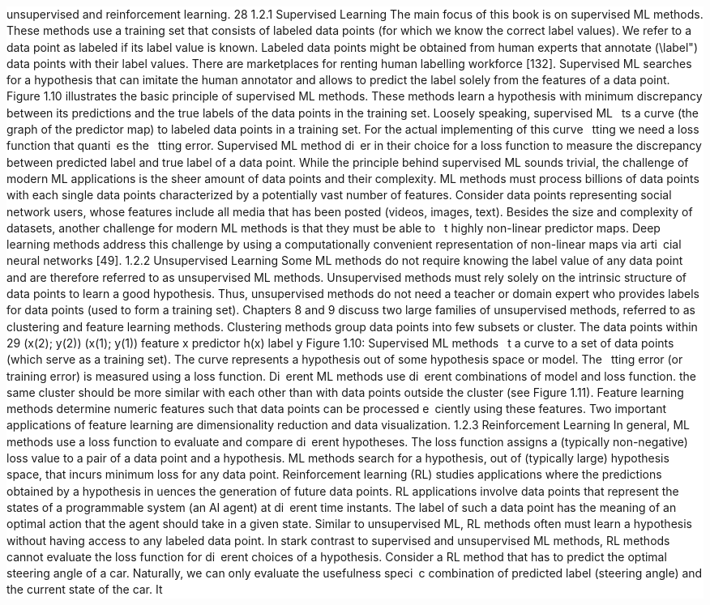 unsupervised and reinforcement learning.
28
1.2.1 Supervised Learning
The main focus of this book is on supervised ML methods. These methods use a training
set that consists of labeled data points (for which we know the correct label values). We
refer to a data point as labeled if its label value is known. Labeled data points might be
obtained from human experts that annotate (\label") data points with their label values.
There are marketplaces for renting human labelling workforce [132]. Supervised ML searches
for a hypothesis that can imitate the human annotator and allows to predict the label solely
from the features of a data point.
Figure 1.10 illustrates the basic principle of supervised ML methods. These methods
learn a hypothesis with minimum discrepancy between its predictions and the true labels of
the data points in the training set. Loosely speaking, supervised ML  ts a curve (the graph
of the predictor map) to labeled data points in a training set. For the actual implementing
of this curve  tting we need a loss function that quanti es the  tting error. Supervised ML
method di er in their choice for a loss function to measure the discrepancy between predicted
label and true label of a data point.
While the principle behind supervised ML sounds trivial, the challenge of modern ML
applications is the sheer amount of data points and their complexity. ML methods must
process billions of data points with each single data points characterized by a potentially
vast number of features. Consider data points representing social network users, whose
features include all media that has been posted (videos, images, text). Besides the size and
complexity of datasets, another challenge for modern ML methods is that they must be able
to  t highly non-linear predictor maps. Deep learning methods address this challenge by
using a computationally convenient representation of non-linear maps via arti cial neural
networks [49].
1.2.2 Unsupervised Learning
Some ML methods do not require knowing the label value of any data point and are therefore
referred to as unsupervised ML methods. Unsupervised methods must rely solely on the
intrinsic structure of data points to learn a good hypothesis. Thus, unsupervised methods
do not need a teacher or domain expert who provides labels for data points (used to form a
training set). Chapters 8 and 9 discuss two large families of unsupervised methods, referred
to as clustering and feature learning methods.
Clustering methods group data points into few subsets or cluster. The data points within
29
(x(2); y(2))
(x(1); y(1))
feature x
predictor h(x)
label y
Figure 1.10: Supervised ML methods  t a curve to a set of data points (which serve as a
training set). The curve represents a hypothesis out of some hypothesis space or model. The
 tting error (or training error) is measured using a loss function. Di erent ML methods use
di erent combinations of model and loss function.
the same cluster should be more similar with each other than with data points outside the
cluster (see Figure 1.11). Feature learning methods determine numeric features such that
data points can be processed e ciently using these features. Two important applications of
feature learning are dimensionality reduction and data visualization.
1.2.3 Reinforcement Learning
In general, ML methods use a loss function to evaluate and compare di erent hypotheses.
The loss function assigns a (typically non-negative) loss value to a pair of a data point and
a hypothesis. ML methods search for a hypothesis, out of (typically large) hypothesis space,
that incurs minimum loss for any data point. Reinforcement learning (RL) studies applications
where the predictions obtained by a hypothesis in
uences the generation of future data
points. RL applications involve data points that represent the states of a programmable system
(an AI agent) at di erent time instants. The label of such a data point has the meaning
of an optimal action that the agent should take in a given state. Similar to unsupervised
ML, RL methods often must learn a hypothesis without having access to any labeled data
point.
In stark contrast to supervised and unsupervised ML methods, RL methods cannot evaluate
the loss function for di erent choices of a hypothesis. Consider a RL method that has
to predict the optimal steering angle of a car. Naturally, we can only evaluate the usefulness
speci c combination of predicted label (steering angle) and the current state of the car. It